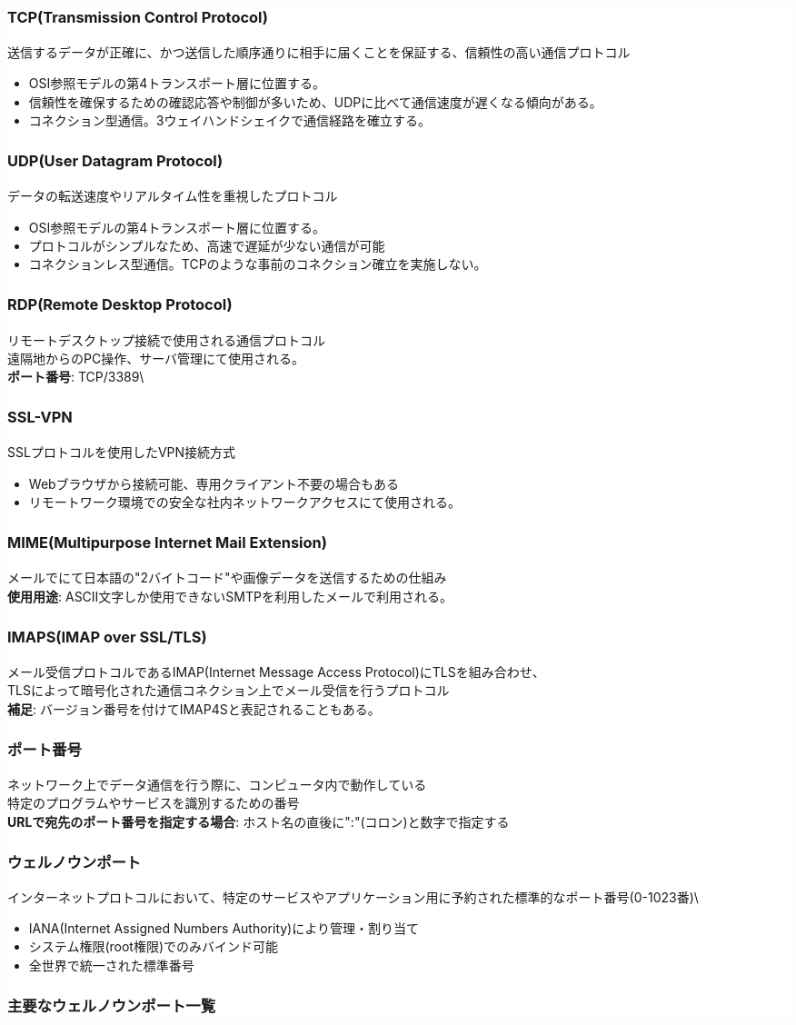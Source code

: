 ### TCP(Transmission Control Protocol)

送信するデータが正確に、かつ送信した順序通りに相手に届くことを保証する、信頼性の高い通信プロトコル

- OSI参照モデルの第4トランスポート層に位置する。
- 信頼性を確保するための確認応答や制御が多いため、UDPに比べて通信速度が遅くなる傾向がある。
- コネクション型通信。3ウェイハンドシェイクで通信経路を確立する。

### UDP(User Datagram Protocol)

データの転送速度やリアルタイム性を重視したプロトコル

- OSI参照モデルの第4トランスポート層に位置する。
- プロトコルがシンプルなため、高速で遅延が少ない通信が可能
- コネクションレス型通信。TCPのような事前のコネクション確立を実施しない。

### RDP(Remote Desktop Protocol)

リモートデスクトップ接続で使用される通信プロトコル\
遠隔地からのPC操作、サーバ管理にて使用される。\
**ポート番号**: TCP/3389\

### SSL-VPN

SSLプロトコルを使用したVPN接続方式
- Webブラウザから接続可能、専用クライアント不要の場合もある
- リモートワーク環境での安全な社内ネットワークアクセスにて使用される。

### MIME(Multipurpose Internet Mail Extension)

メールでにて日本語の"2バイトコード"や画像データを送信するための仕組み\
**使用用途**: ASCII文字しか使用できないSMTPを利用したメールで利用される。

### IMAPS(IMAP over SSL/TLS)

メール受信プロトコルであるIMAP(Internet Message Access Protocol)にTLSを組み合わせ、\
TLSによって暗号化された通信コネクション上でメール受信を行うプロトコル\
**補足**: バージョン番号を付けてIMAP4Sと表記されることもある。

### ポート番号

ネットワーク上でデータ通信を行う際に、コンピュータ内で動作している\
特定のプログラムやサービスを識別するための番号\
**URLで宛先のポート番号を指定する場合**: ホスト名の直後に":"(コロン)と数字で指定する

### ウェルノウンポート

インターネットプロトコルにおいて、特定のサービスやアプリケーション用に予約された標準的なポート番号(0-1023番)\
- IANA(Internet Assigned Numbers Authority)により管理・割り当て
- システム権限(root権限)でのみバインド可能
- 全世界で統一された標準番号

### 主要なウェルノウンポート一覧

